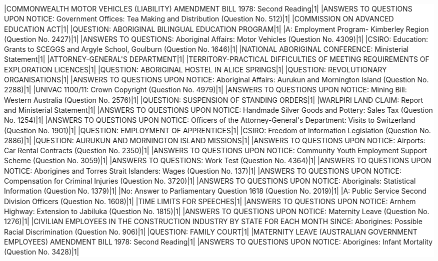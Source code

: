 |COMMONWEALTH MOTOR VEHICLES (LIABILITY) AMENDMENT BILL 1978: Second Reading|1|
|ANSWERS TO QUESTIONS UPON NOTICE: Government Offices: Tea Making and Distribution (Question No. 512)|1|
|COMMISSION ON ADVANCED EDUCATION ACT|1|
|QUESTION: ABORIGINAL BILINGUAL EDUCATION PROGRAM|1|
|A: Employment Program- Kimberley Region (Question No. 2427)|1|
|ANSWERS TO QUESTIONS: Aboriginal Affairs: Motor Vehicles (Question No. 4309)|1|
|CSIRO: Education: Grants to SCEGGS and Argyle School, Goulburn (Question No. 1646)|1|
|NATIONAL ABORIGINAL CONFERENCE: Ministerial Statement|1|
|ATTORNEY-GENERAL'S DEPARTMENT|1|
|TERRITORY-PRACTICAL DIFFICULTIES OF MEETING REQUIREMENTS OF EXPLORATION LICENCES|1|
|QUESTION: ABORIGINAL HOSTEL IN ALICE SPRINGS|1|
|QUESTION: REVOLUTIONARY ORGANISATIONS|1|
|ANSWERS TO QUESTIONS UPON NOTICE: Aboriginal Affairs: Aurukun and Mornington Island (Question No. 2288)|1|
|UNIVAC 1100/11: Crown Copyright (Question No. 4979)|1|
|ANSWERS TO QUESTIONS UPON NOTICE: Mining Bill: Western Australia (Question No. 2576)|1|
|QUESTION: SUSPENSION OF STANDING ORDERS|1|
|WARLPIRI LAND CLAIM: Report and Ministerial Statement|1|
|ANSWERS TO QUESTIONS UPON NOTICE: Handmade Silver Goods and Pottery: Sales Tax (Question No. 1254)|1|
|ANSWERS TO QUESTIONS UPON NOTICE: Officers of the Attorney-General's Department: Visits to Switzerland (Question No. 1901)|1|
|QUESTION: EMPLOYMENT OF APPRENTICES|1|
|CSIRO: Freedom of Information Legislation (Question No. 2886)|1|
|QUESTION: AURUKUN AND MORNINGTON ISLAND MISSIONS|1|
|ANSWERS TO QUESTIONS UPON NOTICE: Airports: Car Rental Contracts (Question No. 2350)|1|
|ANSWERS TO QUESTIONS UPON NOTICE: Community Youth Employment Support Scheme (Question No. 3059)|1|
|ANSWERS TO QUESTIONS: Work Test (Question No. 4364)|1|
|ANSWERS TO QUESTIONS UPON NOTICE: Aborigines and Torres Strait Islanders: Wages (Question No. 137)|1|
|ANSWERS TO QUESTIONS UPON NOTICE: Compensation for Criminal Injuries (Question No. 3720)|1|
|ANSWERS TO QUESTIONS UPON NOTICE: Aboriginals: Statistical Information (Question No. 1379)|1|
|No: Answer to Parliamentary Question 1618 (Question No. 2019)|1|
|A: Public Service Second Division Officers (Question No. 1608)|1|
|TIME LIMITS FOR SPEECHES|1|
|ANSWERS TO QUESTIONS UPON NOTICE: Arnhem Highway: Extension to Jabiluka (Question No. 1815)|1|
|ANSWERS TO QUESTIONS UPON NOTICE: Maternity Leave (Question No. 1276)|1|
|CIVILIAN EMPLOYEES IN THE CONSTRUCTION INDUSTRY BY STATE FOR EACH MONTH SINCE: Aborigines: Possible Racial Discrimination (Question No. 906)|1|
|QUESTION: FAMILY COURT|1|
|MATERNITY LEAVE (AUSTRALIAN GOVERNMENT EMPLOYEES) AMENDMENT BILL 1978: Second Reading|1|
|ANSWERS TO QUESTIONS UPON NOTICE: Aborigines: Infant Mortality (Question No. 3428)|1|